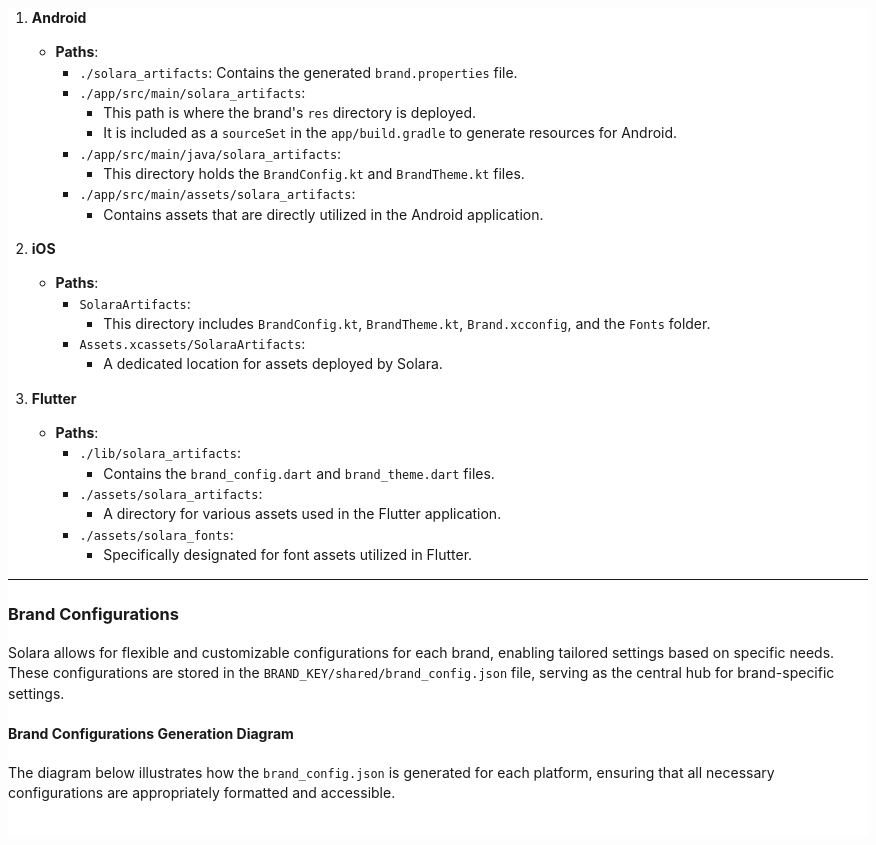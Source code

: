 

1. **Android**
   - **Paths**:
     - `./solara_artifacts`: Contains the generated `brand.properties` file.
     - `./app/src/main/solara_artifacts`:
       - This path is where the brand's `res` directory is deployed.
       - It is included as a `sourceSet` in the `app/build.gradle` to generate resources for Android.
     - `./app/src/main/java/solara_artifacts`:
       - This directory holds the `BrandConfig.kt` and `BrandTheme.kt` files.
     - `./app/src/main/assets/solara_artifacts`:
       - Contains assets that are directly utilized in the Android application.

2. **iOS**
   - **Paths**:
     - `SolaraArtifacts`:
       - This directory includes `BrandConfig.kt`, `BrandTheme.kt`, `Brand.xcconfig`, and the `Fonts` folder.
     - `Assets.xcassets/SolaraArtifacts`:
       - A dedicated location for assets deployed by Solara.

3. **Flutter**
   - **Paths**:
     - `./lib/solara_artifacts`:
       - Contains the `brand_config.dart` and `brand_theme.dart` files.
     - `./assets/solara_artifacts`:
       - A directory for various assets used in the Flutter application.
     - `./assets/solara_fonts`:
       - Specifically designated for font assets utilized in Flutter.

---

### Brand Configurations

Solara allows for flexible and customizable configurations for each brand, enabling tailored settings based on specific
needs. These configurations are stored in the `BRAND_KEY/shared/brand_config.json` file, serving as the central hub for
brand-specific settings.

#### Brand Configurations Generation Diagram

The diagram below illustrates how the `brand_config.json` is generated for each platform, ensuring that all necessary
configurations are appropriately formatted and accessible.

<br>
<p align="center">